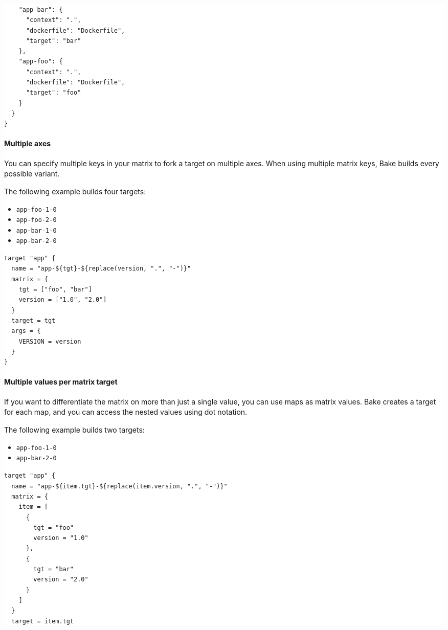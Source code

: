 ```console
    "app-bar": {
      "context": ".",
      "dockerfile": "Dockerfile",
      "target": "bar"
    },
    "app-foo": {
      "context": ".",
      "dockerfile": "Dockerfile",
      "target": "foo"
    }
  }
}
```

#### Multiple axes

You can specify multiple keys in your matrix to fork a target on multiple axes.
When using multiple matrix keys, Bake builds every possible variant.

The following example builds four targets:

- `app-foo-1-0`
- `app-foo-2-0`
- `app-bar-1-0`
- `app-bar-2-0`

```hcl
target "app" {
  name = "app-${tgt}-${replace(version, ".", "-")}"
  matrix = {
    tgt = ["foo", "bar"]
    version = ["1.0", "2.0"]
  }
  target = tgt
  args = {
    VERSION = version
  }
}
```

#### Multiple values per matrix target

If you want to differentiate the matrix on more than just a single value,
you can use maps as matrix values. Bake creates a target for each map,
and you can access the nested values using dot notation.

The following example builds two targets:

- `app-foo-1-0`
- `app-bar-2-0`

```hcl
target "app" {
  name = "app-${item.tgt}-${replace(item.version, ".", "-")}"
  matrix = {
    item = [
      {
        tgt = "foo"
        version = "1.0"
      },
      {
        tgt = "bar"
        version = "2.0"
      }
    ]
  }
  target = item.tgt
```

[add-host]: https://docs.docker.com/reference/cli/docker/buildx/build/#add-host
[attestations]: https://docs.docker.com/build/attestations/
[bake_stdlib]: https://github.com/docker/buildx/blob/master/docs/bake-stdlib.md
[build-arg]: https://docs.docker.com/reference/cli/docker/image/build/#build-arg
[build-context]: https://docs.docker.com/reference/cli/docker/buildx/build/#build-context
[cache-backends]: https://docs.docker.com/build/cache/backends/
[cache-from]: https://docs.docker.com/reference/cli/docker/buildx/build/#cache-from
[cache-to]: https://docs.docker.com/reference/cli/docker/buildx/build/#cache-to
[context]: https://docs.docker.com/reference/cli/docker/buildx/build/#build-context
[file]: https://docs.docker.com/reference/cli/docker/image/build/#file
[go-cty]: https://github.com/zclconf/go-cty/tree/main/cty/function/stdlib
[hcl-funcs]: https://docs.docker.com/build/bake/hcl-funcs/
[output]: https://docs.docker.com/reference/cli/docker/buildx/build/#output
[platform]: https://docs.docker.com/reference/cli/docker/buildx/build/#platform
[run_mount_secret]: https://docs.docker.com/reference/dockerfile/#run---mounttypesecret
[secret]: https://docs.docker.com/reference/cli/docker/buildx/build/#secret
[ssh]: https://docs.docker.com/reference/cli/docker/buildx/build/#ssh
[tag]: https://docs.docker.com/reference/cli/docker/image/build/#tag
[target]: https://docs.docker.com/reference/cli/docker/image/build/#target
[typeexpr]: https://github.com/hashicorp/hcl/tree/main/ext/typeexpr
[userfunc]: https://github.com/hashicorp/hcl/tree/main/ext/userfunc